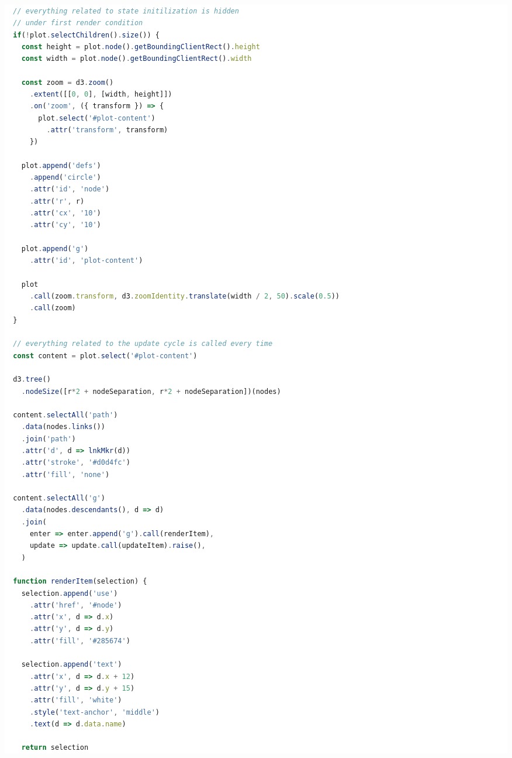   ``` js
    // everything related to state initilization is hidden 
    // under first render condition
    if(!plot.selectChildren().size()) {
      const height = plot.node().getBoundingClientRect().height
      const width = plot.node().getBoundingClientRect().width

      const zoom = d3.zoom()
        .extent([[0, 0], [width, height]])
        .on('zoom', ({ transform }) => {
          plot.select('#plot-content')
            .attr('transform', transform)
        })

      plot.append('defs')
        .append('circle')
        .attr('id', 'node')
        .attr('r', r)
        .attr('cx', '10')
        .attr('cy', '10')
      
      plot.append('g')
        .attr('id', 'plot-content')

      plot
        .call(zoom.transform, d3.zoomIdentity.translate(width / 2, 50).scale(0.5))
        .call(zoom)
    }

    // everything related to the update cycle is called every time
    const content = plot.select('#plot-content')

    d3.tree()
      .nodeSize([r*2 + nodeSeparation, r*2 + nodeSeparation])(nodes)

    content.selectAll('path')
      .data(nodes.links())
      .join('path')
      .attr('d', d => lnkMkr(d))
      .attr('stroke', '#d0d4fc')
      .attr('fill', 'none')

    content.selectAll('g')
      .data(nodes.descendants(), d => d)
      .join(
        enter => enter.append('g').call(renderItem),
        update => update.call(updateItem).raise(),
      )

    function renderItem(selection) {
      selection.append('use')
        .attr('href', '#node')
        .attr('x', d => d.x)
        .attr('y', d => d.y)
        .attr('fill', '#285674')

      selection.append('text')
        .attr('x', d => d.x + 12)
        .attr('y', d => d.y + 15)
        .attr('fill', 'white')
        .style('text-anchor', 'middle')
        .text(d => d.data.name)

      return selection
  ```